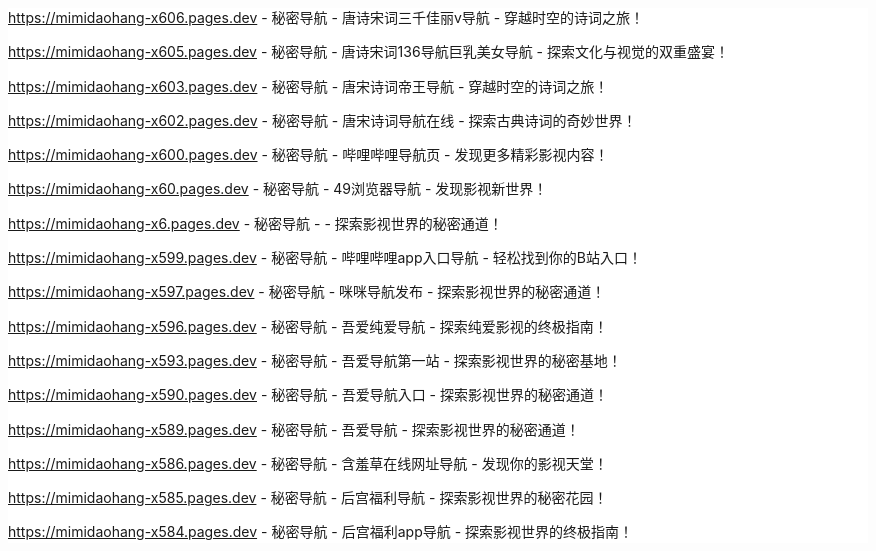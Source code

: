 https://mimidaohang-x606.pages.dev - 秘密导航 - 唐诗宋词三千佳丽v导航 - 穿越时空的诗词之旅！

https://mimidaohang-x605.pages.dev - 秘密导航 - 唐诗宋词136导航巨乳美女导航 - 探索文化与视觉的双重盛宴！

https://mimidaohang-x603.pages.dev - 秘密导航 - 唐宋诗词帝王导航 - 穿越时空的诗词之旅！

https://mimidaohang-x602.pages.dev - 秘密导航 - 唐宋诗词导航在线 - 探索古典诗词的奇妙世界！

https://mimidaohang-x600.pages.dev - 秘密导航 - 哔哩哔哩导航页 - 发现更多精彩影视内容！

https://mimidaohang-x60.pages.dev - 秘密导航 - 49浏览器导航 - 发现影视新世界！

https://mimidaohang-x6.pages.dev - 秘密导航 -  - 探索影视世界的秘密通道！

https://mimidaohang-x599.pages.dev - 秘密导航 - 哔哩哔哩app入口导航 - 轻松找到你的B站入口！

https://mimidaohang-x597.pages.dev - 秘密导航 - 咪咪导航发布 - 探索影视世界的秘密通道！

https://mimidaohang-x596.pages.dev - 秘密导航 - 吾爱纯爱导航 - 探索纯爱影视的终极指南！

https://mimidaohang-x593.pages.dev - 秘密导航 - 吾爱导航第一站 - 探索影视世界的秘密基地！

https://mimidaohang-x590.pages.dev - 秘密导航 - 吾爱导航入口 - 探索影视世界的秘密通道！

https://mimidaohang-x589.pages.dev - 秘密导航 - 吾爱导航 - 探索影视世界的秘密通道！

https://mimidaohang-x586.pages.dev - 秘密导航 - 含羞草在线网址导航 - 发现你的影视天堂！

https://mimidaohang-x585.pages.dev - 秘密导航 - 后宫福利导航 - 探索影视世界的秘密花园！

https://mimidaohang-x584.pages.dev - 秘密导航 - 后宫福利app导航 - 探索影视世界的终极指南！
